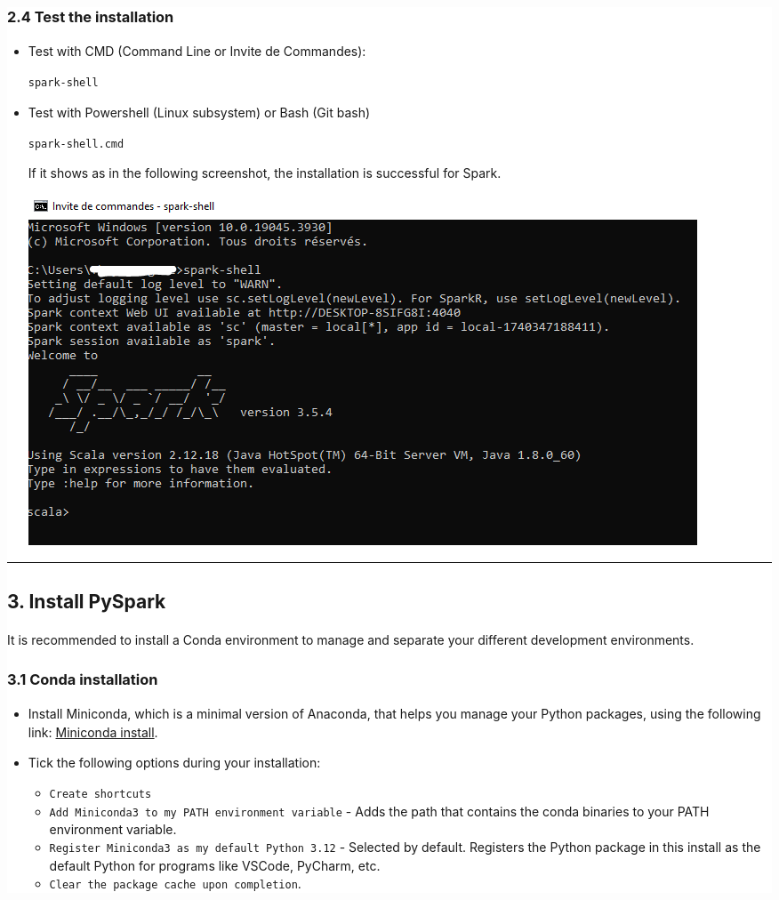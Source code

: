 
### 2.4 Test the installation

- Test with CMD (Command Line or Invite de Commandes):
  
  ```
  spark-shell
  ```

- Test with Powershell (Linux subsystem) or Bash (Git bash)
  ```
  spark-shell.cmd
  ```

  If it shows as in the following screenshot, the installation is successful for Spark. 

  ![alt text](assets/img/spark-shell.png)


--- 
## 3. Install PySpark


It is recommended to install a Conda environment to manage and separate your different development environments.

### 3.1 Conda installation

- Install Miniconda, which is a minimal version of Anaconda, that helps you manage your Python packages, using the following link: [Miniconda install](https://docs.anaconda.com/miniconda/install/).

- Tick the following options during your installation: 
  - `Create shortcuts`
  - `Add Miniconda3 to my PATH environment variable` - Adds the path that contains the conda binaries to your PATH environment variable.
  - `Register Miniconda3 as my default Python 3.12` - Selected by default. Registers the Python package in this install as the default Python for programs like VSCode, PyCharm, etc.
  - `Clear the package cache upon completion`.
